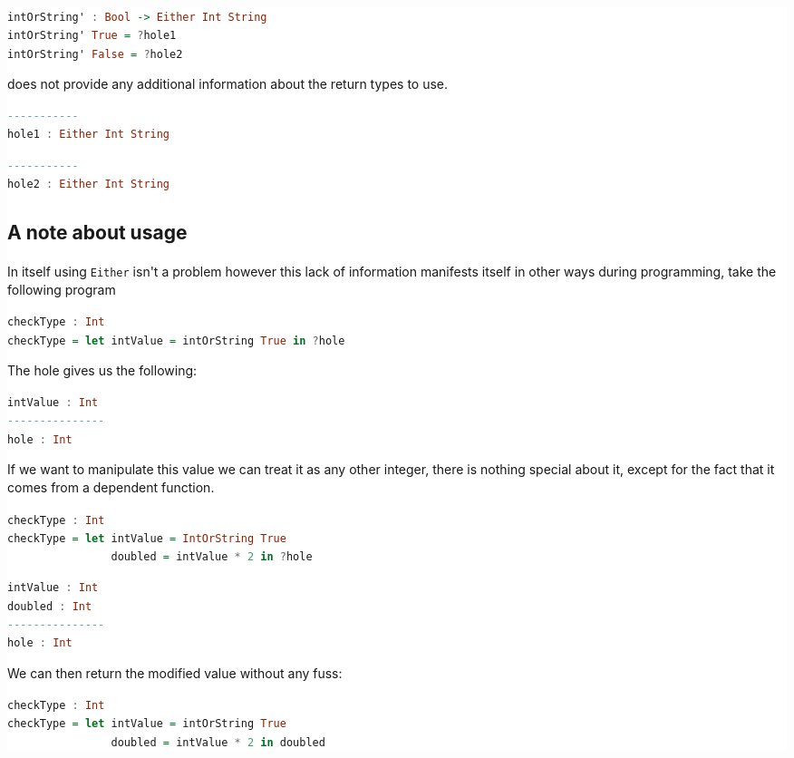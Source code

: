 ```haskell
intOrString' : Bool -> Either Int String
intOrString' True = ?hole1
intOrString' False = ?hole2
```

does not provide any additional information about the return types to use.

```haskell
-----------
hole1 : Either Int String
```

```haskell
-----------
hole2 : Either Int String
```

## A note about usage

In itself using `Either` isn't a problem however this lack of information manifests itself in other ways during programming, take the following program

```haskell
checkType : Int
checkType = let intValue = intOrString True in ?hole
```

The hole gives us the following:

```haskell
intValue : Int
---------------
hole : Int
```

If we want to manipulate this value we can treat it as any other integer, there is nothing special about it, except for the fact that it comes from a dependent function.

```haskell
checkType : Int
checkType = let intValue = IntOrString True 
                doubled = intValue * 2 in ?hole
```

```haskell
intValue : Int
doubled : Int
---------------
hole : Int
```

We can then return the modified value without any fuss:

```haskell
checkType : Int
checkType = let intValue = intOrString True 
                doubled = intValue * 2 in doubled
```
